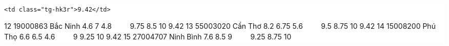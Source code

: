     <td class="tg-hk3r">9.42</td>
  </tr>
  <tr>
    <td class="tg-hk3r">12</td>
    <td class="tg-hk3r">19000863</td>
    <td class="tg-hk3r">Bắc Ninh</td>
    <td class="tg-hk3r">4.6</td>
    <td class="tg-hk3r">7</td>
    <td class="tg-hk3r">4.8</td>
    <td class="tg-hk3r"> </td>
    <td class="tg-hk3r"> </td>
    <td class="tg-hk3r"> </td>
    <td class="tg-hk3r"> </td>
    <td class="tg-hk3r">9.75</td>
    <td class="tg-hk3r">8.5</td>
    <td class="tg-9r0q">10</td>
    <td class="tg-hk3r">9.42</td>
  </tr>
  <tr>
    <td class="tg-hk3r">13</td>
    <td class="tg-hk3r">55003020</td>
    <td class="tg-hk3r">Cần Thơ</td>
    <td class="tg-hk3r">8.2</td>
    <td class="tg-hk3r">6.75</td>
    <td class="tg-hk3r">5.6</td>
    <td class="tg-hk3r"> </td>
    <td class="tg-hk3r"> </td>
    <td class="tg-hk3r"> </td>
    <td class="tg-hk3r"> </td>
    <td class="tg-hk3r">9.5</td>
    <td class="tg-hk3r">8.75</td>
    <td class="tg-9r0q">10</td>
    <td class="tg-hk3r">9.42</td>
  </tr>
  <tr>
    <td class="tg-hk3r">14</td>
    <td class="tg-hk3r">15008200</td>
    <td class="tg-hk3r">Phú Thọ</td>
    <td class="tg-hk3r">6.6</td>
    <td class="tg-hk3r">6.5</td>
    <td class="tg-hk3r">4.6</td>
    <td class="tg-hk3r"> </td>
    <td class="tg-hk3r"> </td>
    <td class="tg-hk3r"> </td>
    <td class="tg-hk3r"> </td>
    <td class="tg-hk3r">9</td>
    <td class="tg-hk3r">9.25</td>
    <td class="tg-9r0q">10</td>
    <td class="tg-hk3r">9.42</td>
  </tr>
  <tr>
    <td class="tg-hk3r">15</td>
    <td class="tg-hk3r">27004707</td>
    <td class="tg-hk3r">Ninh Bình</td>
    <td class="tg-hk3r">7.6</td>
    <td class="tg-hk3r">8.5</td>
    <td class="tg-hk3r">9</td>
    <td class="tg-hk3r"> </td>
    <td class="tg-hk3r"> </td>
    <td class="tg-hk3r"> </td>
    <td class="tg-hk3r"> </td>
    <td class="tg-hk3r">9.25</td>
    <td class="tg-hk3r">8.75</td>
    <td class="tg-9r0q">10</td>